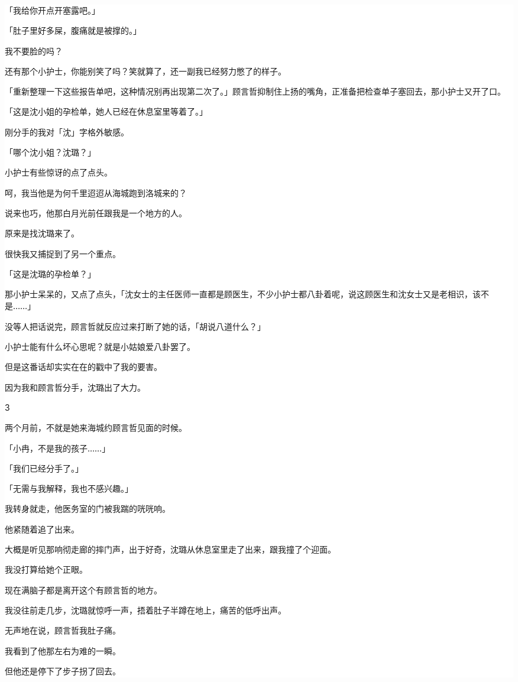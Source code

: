 「我给你开点开塞露吧。」

「肚子里好多屎，腹痛就是被撑的。」

我不要脸的吗？

还有那个小护士，你能别笑了吗？笑就算了，还一副我已经努力憋了的样子。

「重新整理一下这些报告单吧，这种情况别再出现第二次了。」顾言哲抑制住上扬的嘴角，正准备把检查单子塞回去，那小护士又开了口。

「这是沈小姐的孕检单，她人已经在休息室里等着了。」

刚分手的我对「沈」字格外敏感。

「哪个沈小姐？沈璐？」

小护士有些惊讶的点了点头。

呵，我当他是为何千里迢迢从海城跑到洛城来的？

说来也巧，他那白月光前任跟我是一个地方的人。

原来是找沈璐来了。

很快我又捕捉到了另一个重点。

「这是沈璐的孕检单？」

那小护士呆呆的，又点了点头，「沈女士的主任医师一直都是顾医生，不少小护士都八卦着呢，说这顾医生和沈女士又是老相识，该不是……」

没等人把话说完，顾言哲就反应过来打断了她的话，「胡说八道什么？」

小护士能有什么坏心思呢？就是小姑娘爱八卦罢了。

但是这番话却实实在在的戳中了我的要害。

因为我和顾言哲分手，沈璐出了大力。

3

两个月前，不就是她来海城约顾言哲见面的时候。

「小冉，不是我的孩子……」

「我们已经分手了。」

「无需与我解释，我也不感兴趣。」

我转身就走，他医务室的门被我踹的咣咣响。

他紧随着追了出来。

大概是听见那响彻走廊的摔门声，出于好奇，沈璐从休息室里走了出来，跟我撞了个迎面。

我没打算给她个正眼。

现在满脑子都是离开这个有顾言哲的地方。

我没往前走几步，沈璐就惊呼一声，捂着肚子半蹲在地上，痛苦的低呼出声。

无声地在说，顾言哲我肚子痛。

我看到了他那左右为难的一瞬。

但他还是停下了步子拐了回去。
